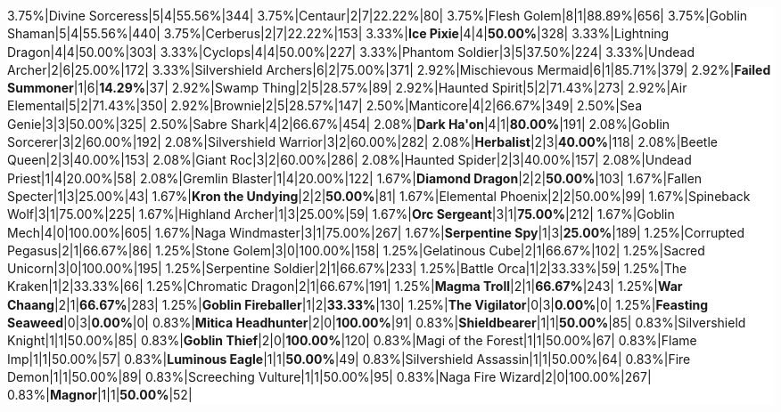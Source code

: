 3.75%|Divine Sorceress|5|4|55.56%|344|
3.75%|Centaur|2|7|22.22%|80|
3.75%|Flesh Golem|8|1|88.89%|656|
3.75%|Goblin Shaman|5|4|55.56%|440|
3.75%|Cerberus|2|7|22.22%|153|
3.33%|**Ice Pixie**|4|4|**50.00%**|328|
3.33%|Lightning Dragon|4|4|50.00%|303|
3.33%|Cyclops|4|4|50.00%|227|
3.33%|Phantom Soldier|3|5|37.50%|224|
3.33%|Undead Archer|2|6|25.00%|172|
3.33%|Silvershield Archers|6|2|75.00%|371|
2.92%|Mischievous Mermaid|6|1|85.71%|379|
2.92%|**Failed Summoner**|1|6|**14.29%**|37|
2.92%|Swamp Thing|2|5|28.57%|89|
2.92%|Haunted Spirit|5|2|71.43%|273|
2.92%|Air Elemental|5|2|71.43%|350|
2.92%|Brownie|2|5|28.57%|147|
2.50%|Manticore|4|2|66.67%|349|
2.50%|Sea Genie|3|3|50.00%|325|
2.50%|Sabre Shark|4|2|66.67%|454|
2.08%|**Dark Ha'on**|4|1|**80.00%**|191|
2.08%|Goblin Sorcerer|3|2|60.00%|192|
2.08%|Silvershield Warrior|3|2|60.00%|282|
2.08%|**Herbalist**|2|3|**40.00%**|118|
2.08%|Beetle Queen|2|3|40.00%|153|
2.08%|Giant Roc|3|2|60.00%|286|
2.08%|Haunted Spider|2|3|40.00%|157|
2.08%|Undead Priest|1|4|20.00%|58|
2.08%|Gremlin Blaster|1|4|20.00%|122|
1.67%|**Diamond Dragon**|2|2|**50.00%**|103|
1.67%|Fallen Specter|1|3|25.00%|43|
1.67%|**Kron the Undying**|2|2|**50.00%**|81|
1.67%|Elemental Phoenix|2|2|50.00%|99|
1.67%|Spineback Wolf|3|1|75.00%|225|
1.67%|Highland Archer|1|3|25.00%|59|
1.67%|**Orc Sergeant**|3|1|**75.00%**|212|
1.67%|Goblin Mech|4|0|100.00%|605|
1.67%|Naga Windmaster|3|1|75.00%|267|
1.67%|**Serpentine Spy**|1|3|**25.00%**|189|
1.25%|Corrupted Pegasus|2|1|66.67%|86|
1.25%|Stone Golem|3|0|100.00%|158|
1.25%|Gelatinous Cube|2|1|66.67%|102|
1.25%|Sacred Unicorn|3|0|100.00%|195|
1.25%|Serpentine Soldier|2|1|66.67%|233|
1.25%|Battle Orca|1|2|33.33%|59|
1.25%|The Kraken|1|2|33.33%|66|
1.25%|Chromatic Dragon|2|1|66.67%|191|
1.25%|**Magma Troll**|2|1|**66.67%**|243|
1.25%|**War Chaang**|2|1|**66.67%**|283|
1.25%|**Goblin Fireballer**|1|2|**33.33%**|130|
1.25%|**The Vigilator**|0|3|**0.00%**|0|
1.25%|**Feasting Seaweed**|0|3|**0.00%**|0|
0.83%|**Mitica Headhunter**|2|0|**100.00%**|91|
0.83%|**Shieldbearer**|1|1|**50.00%**|85|
0.83%|Silvershield Knight|1|1|50.00%|85|
0.83%|**Goblin Thief**|2|0|**100.00%**|120|
0.83%|Magi of the Forest|1|1|50.00%|67|
0.83%|Flame Imp|1|1|50.00%|57|
0.83%|**Luminous Eagle**|1|1|**50.00%**|49|
0.83%|Silvershield Assassin|1|1|50.00%|64|
0.83%|Fire Demon|1|1|50.00%|89|
0.83%|Screeching Vulture|1|1|50.00%|95|
0.83%|Naga Fire Wizard|2|0|100.00%|267|
0.83%|**Magnor**|1|1|**50.00%**|52|